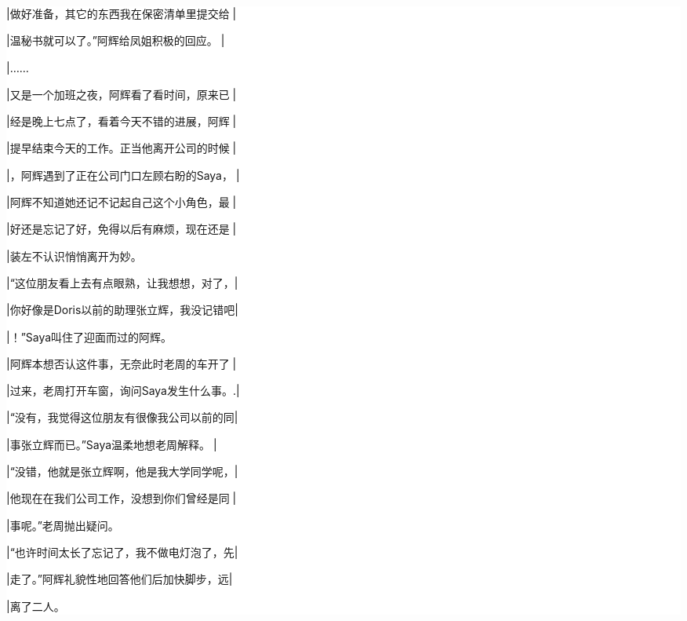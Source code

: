 |做好准备，其它的东西我在保密清单里提交给 |

|温秘书就可以了。”阿辉给凤姐积极的回应。 |

|……

|又是一个加班之夜，阿辉看了看时间，原来已 |

|经是晚上七点了，看着今天不错的进展，阿辉 |

|提早结束今天的工作。正当他离开公司的时候 |

|，阿辉遇到了正在公司门口左顾右盼的Saya， |

|阿辉不知道她还记不记起自己这个小角色，最 |

|好还是忘记了好，免得以后有麻烦，现在还是 |

|装左不认识悄悄离开为妙。

|“这位朋友看上去有点眼熟，让我想想，对了，|

|你好像是Doris以前的助理张立辉，我没记错吧|

|！”Saya叫住了迎面而过的阿辉。

|阿辉本想否认这件事，无奈此时老周的车开了 |

|过来，老周打开车窗，询问Saya发生什么事。.|

|“没有，我觉得这位朋友有很像我公司以前的同|

|事张立辉而已。”Saya温柔地想老周解释。 |

|“没错，他就是张立辉啊，他是我大学同学呢，|

|他现在在我们公司工作，没想到你们曾经是同 |

|事呢。”老周抛出疑问。

|“也许时间太长了忘记了，我不做电灯泡了，先|

|走了。”阿辉礼貌性地回答他们后加快脚步，远|

|离了二人。
